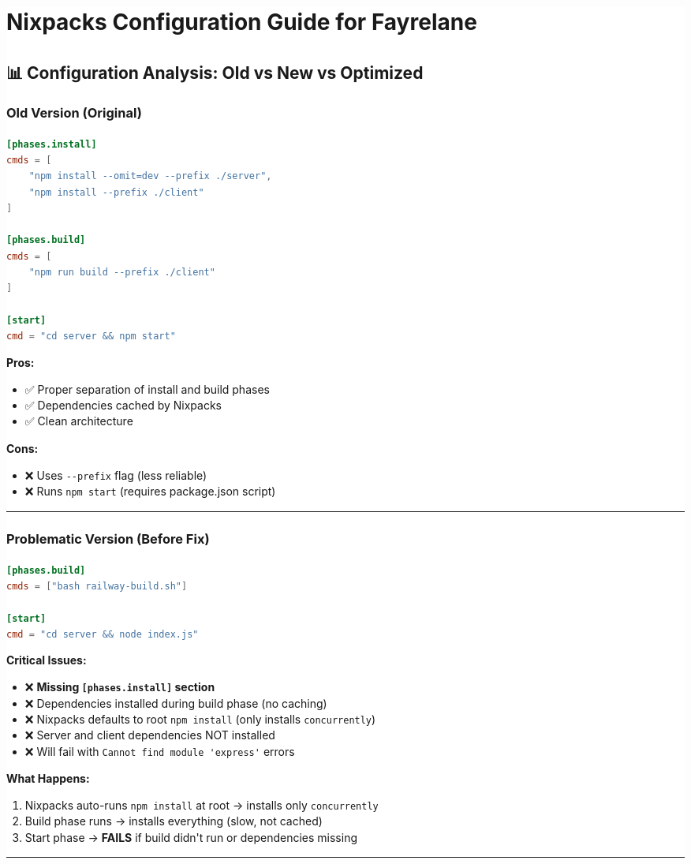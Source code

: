 # Nixpacks Configuration Guide for Fayrelane

## 📊 Configuration Analysis: Old vs New vs Optimized

### **Old Version (Original)**
```toml
[phases.install]
cmds = [
    "npm install --omit=dev --prefix ./server",
    "npm install --prefix ./client"
]

[phases.build]
cmds = [
    "npm run build --prefix ./client"
]

[start]
cmd = "cd server && npm start"
```

**Pros:**
- ✅ Proper separation of install and build phases
- ✅ Dependencies cached by Nixpacks
- ✅ Clean architecture

**Cons:**
- ❌ Uses `--prefix` flag (less reliable)
- ❌ Runs `npm start` (requires package.json script)

---

### **Problematic Version (Before Fix)**
```toml
[phases.build]
cmds = ["bash railway-build.sh"]

[start]
cmd = "cd server && node index.js"
```

**Critical Issues:**
- ❌ **Missing `[phases.install]` section**
- ❌ Dependencies installed during build phase (no caching)
- ❌ Nixpacks defaults to root `npm install` (only installs `concurrently`)
- ❌ Server and client dependencies NOT installed
- ❌ Will fail with `Cannot find module 'express'` errors

**What Happens:**
1. Nixpacks auto-runs `npm install` at root → installs only `concurrently`
2. Build phase runs → installs everything (slow, not cached)
3. Start phase → **FAILS** if build didn't run or dependencies missing

---